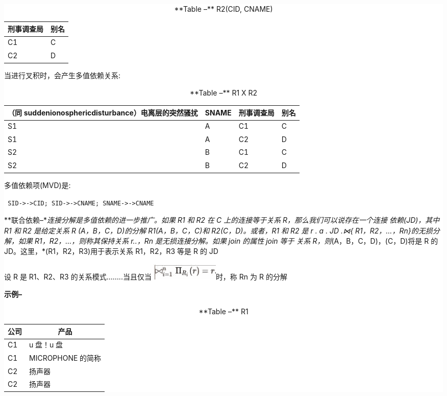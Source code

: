 <center>
**Table –** R2(CID, CNAME)

| 刑事调查局 | 别名 |
| --- | --- |
| C1 | C |
| C2 | D |

</center>

当进行叉积时，会产生多值依赖关系:

<center>
**Table –** R1 X R2

| （同 suddenionosphericdisturbance）电离层的突然骚扰 | SNAME | 刑事调查局 | 别名 |
| --- | --- | --- | --- |
| S1 | A | C1 | C |
| S1 | A | C2 | D |
| S2 | B | C1 | C |
| S2 | B | C2 | D |

</center>

多值依赖项(MVD)是:

```
 SID->->CID; SID->->CNAME; SNAME->->CNAME
```

**联合依赖–**连接分解是多值依赖的进一步推广。如果 R1 和 R2 在 C 上的连接等于关系 R，那么我们可以说存在一个连接
依赖(JD)，其中 R1 和 R2 是给定关系 R (A，B，C，D)的分解 R1(A，B，C，C)和 R2(C，D)。或者，R1 和 R2 是 r . a . JD .⋈{ R1，R2，…，Rn}的无损分解，如果 R1，R2，…，则称其保持关系 r..，Rn 是无损连接分解。如果 join 的属性 join 等于
关系 R，则*(A，B，C，D)，(C，D)将是 R 的 JD。这里，*(R1，R2，R3)用于表示关系 R1，R2，R3 等是 R 的 JD

设 R 是 R1、R2、R3 的关系模式……..当且仅当
![](img/1a4adebec3130c8e8e2f9ae4190ce9c9.png)时，称 Rn 为 R 的分解

**示例–**

<center>
**Table –** R1

| 公司 | 产品 |
| --- | --- |
| C1 | u 盘！u 盘 |
| C1 | MICROPHONE 的简称 |
| C2 | 扬声器 |
| C2 | 扬声器 |
